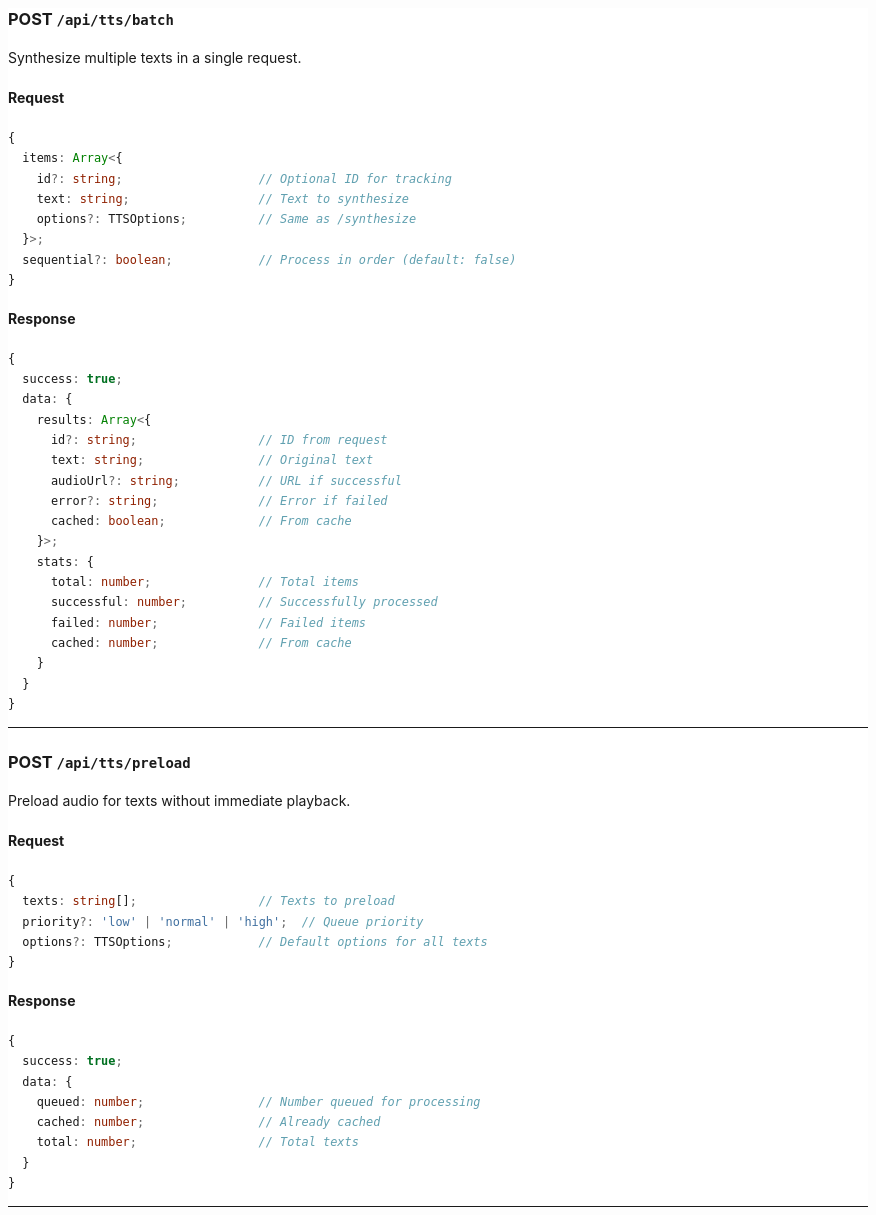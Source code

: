 
### POST `/api/tts/batch`
Synthesize multiple texts in a single request.

#### Request
```typescript
{
  items: Array<{
    id?: string;                   // Optional ID for tracking
    text: string;                  // Text to synthesize
    options?: TTSOptions;          // Same as /synthesize
  }>;
  sequential?: boolean;            // Process in order (default: false)
}
```

#### Response
```typescript
{
  success: true;
  data: {
    results: Array<{
      id?: string;                 // ID from request
      text: string;                // Original text
      audioUrl?: string;           // URL if successful
      error?: string;              // Error if failed
      cached: boolean;             // From cache
    }>;
    stats: {
      total: number;               // Total items
      successful: number;          // Successfully processed
      failed: number;              // Failed items
      cached: number;              // From cache
    }
  }
}
```

---

### POST `/api/tts/preload`
Preload audio for texts without immediate playback.

#### Request
```typescript
{
  texts: string[];                 // Texts to preload
  priority?: 'low' | 'normal' | 'high';  // Queue priority
  options?: TTSOptions;            // Default options for all texts
}
```

#### Response
```typescript
{
  success: true;
  data: {
    queued: number;                // Number queued for processing
    cached: number;                // Already cached
    total: number;                 // Total texts
  }
}
```

---